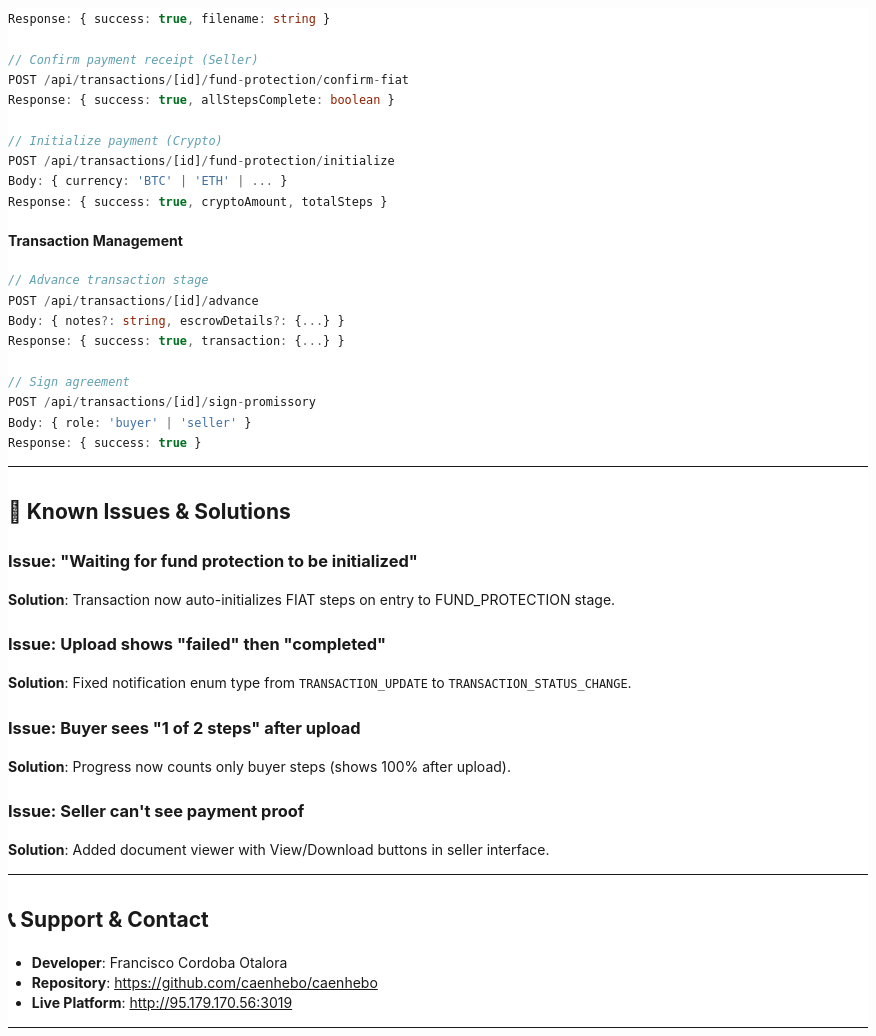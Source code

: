 ```typescript
Response: { success: true, filename: string }

// Confirm payment receipt (Seller)
POST /api/transactions/[id]/fund-protection/confirm-fiat
Response: { success: true, allStepsComplete: boolean }

// Initialize payment (Crypto)
POST /api/transactions/[id]/fund-protection/initialize
Body: { currency: 'BTC' | 'ETH' | ... }
Response: { success: true, cryptoAmount, totalSteps }
```

#### Transaction Management
```typescript
// Advance transaction stage
POST /api/transactions/[id]/advance
Body: { notes?: string, escrowDetails?: {...} }
Response: { success: true, transaction: {...} }

// Sign agreement
POST /api/transactions/[id]/sign-promissory
Body: { role: 'buyer' | 'seller' }
Response: { success: true }
```

---

## 🐛 Known Issues & Solutions

### Issue: "Waiting for fund protection to be initialized"
**Solution**: Transaction now auto-initializes FIAT steps on entry to FUND_PROTECTION stage.

### Issue: Upload shows "failed" then "completed"
**Solution**: Fixed notification enum type from `TRANSACTION_UPDATE` to `TRANSACTION_STATUS_CHANGE`.

### Issue: Buyer sees "1 of 2 steps" after upload
**Solution**: Progress now counts only buyer steps (shows 100% after upload).

### Issue: Seller can't see payment proof
**Solution**: Added document viewer with View/Download buttons in seller interface.

---

## 📞 Support & Contact

- **Developer**: Francisco Cordoba Otalora
- **Repository**: https://github.com/caenhebo/caenhebo
- **Live Platform**: http://95.179.170.56:3019

---